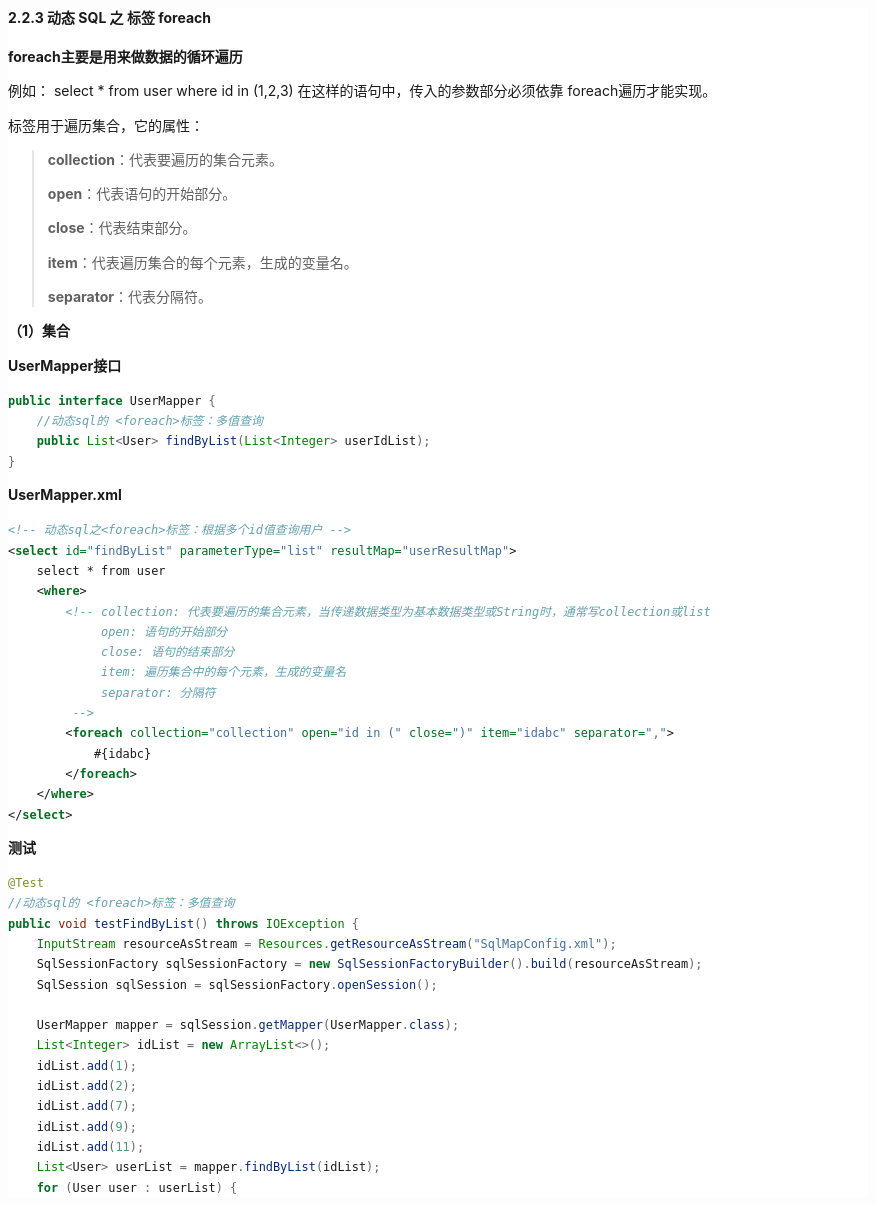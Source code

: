 

#### 2.2.3 动态 SQL 之 标签 foreach

**foreach主要是用来做数据的循环遍历** 

例如： select * from user where id in (1,2,3) 在这样的语句中，传入的参数部分必须依靠 foreach遍历才能实现。

**<foreach>** 标签用于遍历集合，它的属性：

> **collection**：代表要遍历的集合元素。
>
> **open**：代表语句的开始部分。
>
> **close**：代表结束部分。
>
> **item**：代表遍历集合的每个元素，生成的变量名。
>
> **separator**：代表分隔符。

**（1）集合**

**UserMapper接口** 

```java
public interface UserMapper {
    //动态sql的 <foreach>标签：多值查询
    public List<User> findByList(List<Integer> userIdList);
}
```

**UserMapper.xml**

```xml
<!-- 动态sql之<foreach>标签：根据多个id值查询用户 -->
<select id="findByList" parameterType="list" resultMap="userResultMap">
    select * from user
    <where>
        <!-- collection: 代表要遍历的集合元素，当传递数据类型为基本数据类型或String时，通常写collection或list
             open: 语句的开始部分
             close: 语句的结束部分
             item: 遍历集合中的每个元素，生成的变量名
             separator: 分隔符
         -->
        <foreach collection="collection" open="id in (" close=")" item="idabc" separator=",">
            #{idabc}
        </foreach>
    </where>
</select>
```

**测试**

```java
@Test
//动态sql的 <foreach>标签：多值查询
public void testFindByList() throws IOException {
    InputStream resourceAsStream = Resources.getResourceAsStream("SqlMapConfig.xml");
    SqlSessionFactory sqlSessionFactory = new SqlSessionFactoryBuilder().build(resourceAsStream);
    SqlSession sqlSession = sqlSessionFactory.openSession();

    UserMapper mapper = sqlSession.getMapper(UserMapper.class);
    List<Integer> idList = new ArrayList<>();
    idList.add(1);
    idList.add(2);
    idList.add(7);
    idList.add(9);
    idList.add(11);
    List<User> userList = mapper.findByList(idList);
    for (User user : userList) {
```